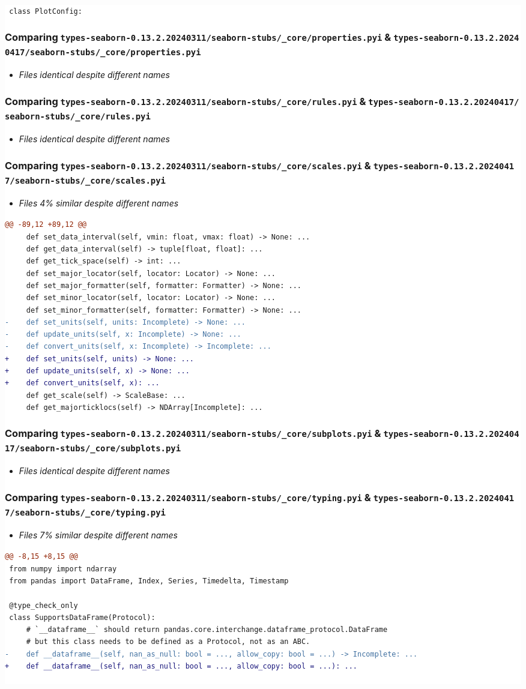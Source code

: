 ```diff
 class PlotConfig:
```

### Comparing `types-seaborn-0.13.2.20240311/seaborn-stubs/_core/properties.pyi` & `types-seaborn-0.13.2.20240417/seaborn-stubs/_core/properties.pyi`

 * *Files identical despite different names*

### Comparing `types-seaborn-0.13.2.20240311/seaborn-stubs/_core/rules.pyi` & `types-seaborn-0.13.2.20240417/seaborn-stubs/_core/rules.pyi`

 * *Files identical despite different names*

### Comparing `types-seaborn-0.13.2.20240311/seaborn-stubs/_core/scales.pyi` & `types-seaborn-0.13.2.20240417/seaborn-stubs/_core/scales.pyi`

 * *Files 4% similar despite different names*

```diff
@@ -89,12 +89,12 @@
     def set_data_interval(self, vmin: float, vmax: float) -> None: ...
     def get_data_interval(self) -> tuple[float, float]: ...
     def get_tick_space(self) -> int: ...
     def set_major_locator(self, locator: Locator) -> None: ...
     def set_major_formatter(self, formatter: Formatter) -> None: ...
     def set_minor_locator(self, locator: Locator) -> None: ...
     def set_minor_formatter(self, formatter: Formatter) -> None: ...
-    def set_units(self, units: Incomplete) -> None: ...
-    def update_units(self, x: Incomplete) -> None: ...
-    def convert_units(self, x: Incomplete) -> Incomplete: ...
+    def set_units(self, units) -> None: ...
+    def update_units(self, x) -> None: ...
+    def convert_units(self, x): ...
     def get_scale(self) -> ScaleBase: ...
     def get_majorticklocs(self) -> NDArray[Incomplete]: ...
```

### Comparing `types-seaborn-0.13.2.20240311/seaborn-stubs/_core/subplots.pyi` & `types-seaborn-0.13.2.20240417/seaborn-stubs/_core/subplots.pyi`

 * *Files identical despite different names*

### Comparing `types-seaborn-0.13.2.20240311/seaborn-stubs/_core/typing.pyi` & `types-seaborn-0.13.2.20240417/seaborn-stubs/_core/typing.pyi`

 * *Files 7% similar despite different names*

```diff
@@ -8,15 +8,15 @@
 from numpy import ndarray
 from pandas import DataFrame, Index, Series, Timedelta, Timestamp
 
 @type_check_only
 class SupportsDataFrame(Protocol):
     # `__dataframe__` should return pandas.core.interchange.dataframe_protocol.DataFrame
     # but this class needs to be defined as a Protocol, not as an ABC.
-    def __dataframe__(self, nan_as_null: bool = ..., allow_copy: bool = ...) -> Incomplete: ...
+    def __dataframe__(self, nan_as_null: bool = ..., allow_copy: bool = ...): ...
 
```